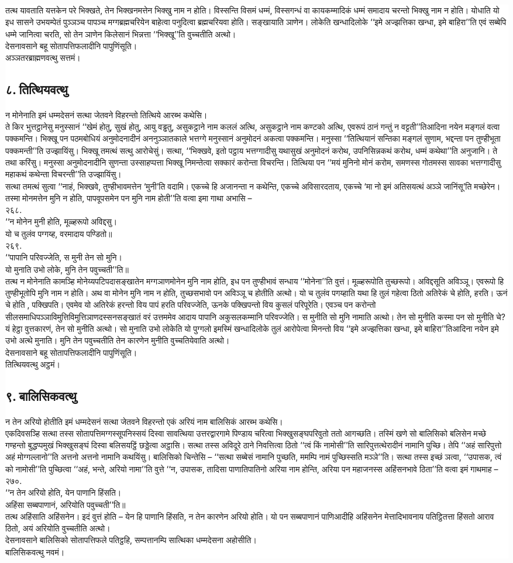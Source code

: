तत्थ यावताति यत्तकेन परे भिक्खते, तेन भिक्खनमत्तेन भिक्खु नाम न होति। विस्सन्ति विसमं धम्मं, विस्सगन्धं वा कायकम्मादिकं धम्मं समादाय चरन्तो भिक्खु नाम न होति। योधाति यो इध सासने उभयम्पेतं पुञ्ञञ्च पापञ्च मग्गब्रह्मचरियेन बाहेत्वा पनुदित्वा ब्रह्मचरियवा होति। सङ्खायाति ञाणेन। लोकेति खन्धादिलोके ‘‘इमे अज्झत्तिका खन्धा, इमे बाहिरा’’ति एवं सब्बेपि धम्मे जानित्वा चरति, सो तेन ञाणेन किलेसानं भिन्नत्ता ‘‘भिक्खू’’ति वुच्चतीति अत्थो।  
देसनावसाने बहू सोतापत्तिफलादीनि पापुणिंसूति।  
अञ्ञतरब्राह्मणवत्थु सत्तमं।  


## ८. तित्थियवत्थु

न मोनेनाति इमं धम्मदेसनं सत्था जेतवने विहरन्तो तित्थिये आरब्भ कथेसि।  
ते किर भुत्तट्ठानेसु मनुस्सानं ‘‘खेमं होतु, सुखं होतु, आयु वड्ढतु, असुकट्ठाने नाम कललं अत्थि, असुकट्ठाने नाम कण्टको अत्थि, एवरूपं ठानं गन्तुं न वट्टती’’तिआदिना नयेन मङ्गलं वत्वा पक्कमन्ति। भिक्खू पन पठमबोधियं अनुमोदनादीनं अननुञ्ञातकाले भत्तग्गे मनुस्सानं अनुमोदनं अकत्वा पक्कमन्ति। मनुस्सा ‘‘तित्थियानं सन्तिका मङ्गलं सुणाम, भद्दन्ता पन तुण्हीभूता पक्कमन्ती’’ति उज्झायिंसु। भिक्खू तमत्थं सत्थु आरोचेसुं। सत्था, ‘‘भिक्खवे, इतो पट्ठाय भत्तग्गादीसु यथासुखं अनुमोदनं करोथ, उपनिसिन्नकथं करोथ, धम्मं कथेथा’’ति अनुजानि। ते तथा करिंसु। मनुस्सा अनुमोदनादीनि सुणन्ता उस्साहप्पत्ता भिक्खू निमन्तेत्वा सक्कारं करोन्ता विचरन्ति। तित्थिया पन ‘‘मयं मुनिनो मोनं करोम, समणस्स गोतमस्स सावका भत्तग्गादीसु महाकथं कथेन्ता विचरन्ती’’ति उज्झायिंसु।  
सत्था तमत्थं सुत्वा ‘‘नाहं, भिक्खवे, तुण्हीभावमत्तेन ‘मुनी’ति वदामि। एकच्चे हि अजानन्ता न कथेन्ति, एकच्चे अविसारदताय, एकच्चे ‘मा नो इमं अतिसयत्थं अञ्ञे जानिंसू’ति मच्छेरेन। तस्मा मोनमत्तेन मुनि न होति, पापवूपसमेन पन मुनि नाम होती’’ति वत्वा इमा गाथा अभासि –  
२६८.  
‘‘न मोनेन मुनी होति, मूळ्हरूपो अविद्दसु।  
यो च तुलंव पग्गय्ह, वरमादाय पण्डितो॥  
२६९.  
‘‘पापानि परिवज्जेति, स मुनी तेन सो मुनि।  
यो मुनाति उभो लोके, मुनि तेन पवुच्चती’’ति॥  
तत्थ न मोनेनाति कामञ्हि मोनेय्यपटिपदासङ्खातेन मग्गञाणमोनेन मुनि नाम होति, इध पन तुण्हीभावं सन्धाय ‘‘मोनेना’’ति वुत्तं। मूळ्हरूपोति तुच्छरूपो। अविद्दसूति अविञ्ञू। एवरूपो हि तुण्हीभूतोपि मुनि नाम न होति। अथ वा मोनेन मुनि नाम न होति, तुच्छसभावो पन अविञ्ञू च होतीति अत्थो। यो च तुलंव पगय्हाति यथा हि तुलं गहेत्वा ठितो अतिरेकं चे होति, हरति। ऊनं चे होति , पक्खिपति। एवमेव यो अतिरेकं हरन्तो विय पापं हरति परिवज्जेति, ऊनके पक्खिपन्तो विय कुसलं परिपूरेति। एवञ्च पन करोन्तो सीलसमाधिपञ्ञाविमुत्तिविमुत्तिञाणदस्सनसङ्खातं वरं उत्तममेव आदाय पापानि अकुसलकम्मानि परिवज्जेति। स मुनीति सो मुनि नामाति अत्थो। तेन सो मुनीति कस्मा पन सो मुनीति चे? यं हेट्ठा वुत्तकारणं, तेन सो मुनीति अत्थो। सो मुनाति उभो लोकेति यो पुग्गलो इमस्मिं खन्धादिलोके तुलं आरोपेत्वा मिनन्तो विय ‘‘इमे अज्झत्तिका खन्धा, इमे बाहिरा’’तिआदिना नयेन इमे उभो अत्थे मुनाति। मुनि तेन पवुच्चतीति तेन कारणेन मुनीति वुच्चतियेवाति अत्थो।  
देसनावसाने बहू सोतापत्तिफलादीनि पापुणिंसूति।  
तित्थियवत्थु अट्ठमं।  


## ९. बालिसिकवत्थु

न तेन अरियो होतीति इमं धम्मदेसनं सत्था जेतवने विहरन्तो एकं अरियं नाम बालिसिकं आरब्भ कथेसि।  
एकदिवसञ्हि सत्था तस्स सोतापत्तिमग्गस्सूपनिस्सयं दिस्वा सावत्थिया उत्तरद्वारगामे पिण्डाय चरित्वा भिक्खुसङ्घपरिवुतो ततो आगच्छति। तस्मिं खणे सो बालिसिको बलिसेन मच्छे गण्हन्तो बुद्धप्पमुखं भिक्खुसङ्घं दिस्वा बलिसयट्ठिं छड्डेत्वा अट्ठासि। सत्था तस्स अविदूरे ठाने निवत्तित्वा ठितो ‘‘त्वं किं नामोसी’’ति सारिपुत्तत्थेरादीनं नामानि पुच्छि। तेपि ‘‘अहं सारिपुत्तो अहं मोग्गल्लानो’’ति अत्तनो अत्तनो नामानि कथयिंसु। बालिसिको चिन्तेसि – ‘‘सत्था सब्बेसं नामानि पुच्छति, ममम्पि नामं पुच्छिस्सति मञ्ञे’’ति। सत्था तस्स इच्छं ञत्वा, ‘‘उपासक, त्वं को नामोसी’’ति पुच्छित्वा ‘‘अहं, भन्ते, अरियो नामा’’ति वुत्ते ‘‘न, उपासक, तादिसा पाणातिपातिनो अरिया नाम होन्ति, अरिया पन महाजनस्स अहिंसनभावे ठिता’’ति वत्वा इमं गाथमाह –  
२७०.  
‘‘न तेन अरियो होति, येन पाणानि हिंसति।  
अहिंसा सब्बपाणानं, अरियोति पवुच्चती’’ति॥  
तत्थ अहिंसाति अहिंसनेन। इदं वुत्तं होति – येन हि पाणानि हिंसति, न तेन कारणेन अरियो होति। यो पन सब्बपाणानं पाणिआदीहि अहिंसनेन मेत्तादिभावनाय पतिट्ठितत्ता हिंसतो आराव ठितो, अयं अरियोति वुच्चतीति अत्थो।  
देसनावसाने बालिसिको सोतापत्तिफले पतिट्ठहि, सम्पत्तानम्पि सात्थिका धम्मदेसना अहोसीति।  
बालिसिकवत्थु नवमं।  
